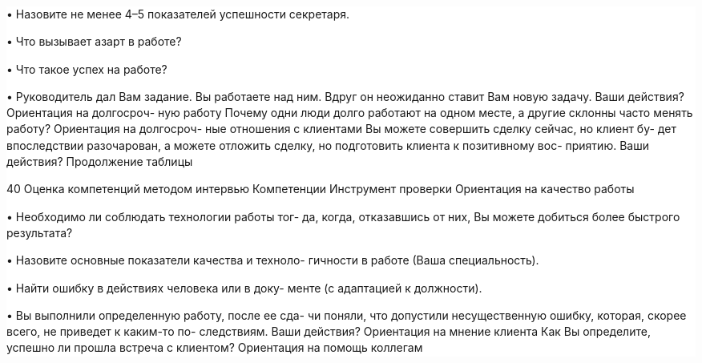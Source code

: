 • Назовите не менее 4–5 показателей успешности
секретаря.

• Что вызывает азарт в работе?

• Что такое успех на работе?

• Руководитель дал Вам задание. Вы работаете
над ним. Вдруг он неожиданно ставит Вам новую
задачу. Ваши действия?
Ориентация
на долгосроч-
ную работу
Почему одни люди долго работают на одном месте,
а другие склонны часто менять работу?
Ориентация
на долгосроч-
ные отношения
с клиентами
Вы можете совершить сделку сейчас, но клиент бу-
дет впоследствии разочарован, а можете отложить
сделку, но подготовить клиента к позитивному вос-
приятию. Ваши действия?
Продолжение таблицы

40
Оценка компетенций методом интервью
Компетенции
Инструмент проверки
Ориентация
на качество
работы

• Необходимо ли соблюдать технологии работы тог-
да, когда, отказавшись от них, Вы можете добиться
более быстрого результата?

• Назовите основные показатели качества и техноло-
гичности в работе (Ваша специальность).

• Найти ошибку в действиях человека или в доку-
менте (с адаптацией к должности).

• Вы выполнили определенную работу, после ее сда-
чи поняли, что допустили несущественную ошибку,
которая, скорее всего, не приведет к каким-то по-
следствиям. Ваши действия?
Ориентация
на мнение
клиента
Как Вы определите, успешно ли прошла встреча
с клиентом?
Ориентация
на помощь
коллегам
